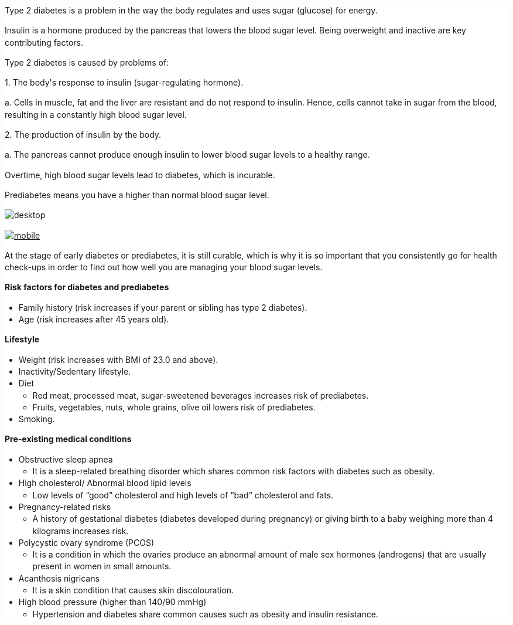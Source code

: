 Type 2 diabetes is a problem in the way the body regulates and uses sugar (glucose) for energy.

Insulin is a hormone produced by the pancreas that lowers the blood sugar level. Being overweight and inactive are key contributing factors.

Type 2 diabetes is caused by problems of:

1\. The body's response to insulin (sugar-regulating hormone).

a\. Cells in muscle, fat and the liver are resistant and do not respond to insulin. Hence, cells cannot take in sugar from the blood, resulting in a constantly high blood sugar level.  

2\. The production of insulin by the body.

a\. The pancreas cannot produce enough insulin to lower blood sugar levels to a healthy range.

Overtime, high blood sugar levels lead to diabetes, which is incurable.

Prediabetes means you have a higher than normal blood sugar level.

![desktop](/assets/post-images/post2a.png#desktop) 

[![mobile](/assets/post-images/post2b.png#mobile)](/assets/post-images/post2b.png)


At the stage of early diabetes or prediabetes, it is still curable, which is why it is so important that you consistently go for health check-ups in order to find out how well you are managing your blood sugar levels.

**Risk factors for diabetes and prediabetes**

- Family history (risk increases if your parent or sibling has type 2 diabetes).
- Age (risk increases after 45 years old).

**Lifestyle**

- Weight (risk increases with BMI of 23.0 and above).
- Inactivity/Sedentary lifestyle.
- Diet
  - Red meat, processed meat, sugar-sweetened beverages increases risk of prediabetes.
  - Fruits, vegetables, nuts, whole grains, olive oil lowers risk of prediabetes.
- Smoking.

**Pre-existing medical conditions**

- Obstructive sleep apnea
  - It is a sleep-related breathing disorder which shares common risk factors with diabetes such as obesity.
- High cholesterol/ Abnormal blood lipid levels
  - Low levels of “good” cholesterol and high levels of “bad” cholesterol and fats.
- Pregnancy-related risks
  - A history of gestational diabetes (diabetes developed during pregnancy) or giving birth to a baby weighing more than 4 kilograms increases risk.
- Polycystic ovary syndrome (PCOS)
  - It is a condition in which the ovaries produce an abnormal amount of male sex hormones (androgens) that are usually present in women in small amounts.
- Acanthosis nigricans
  - It is a skin condition that causes skin discolouration.
- High blood pressure (higher than 140/90 mmHg)
  - Hypertension and diabetes share common causes such as obesity and insulin resistance.
